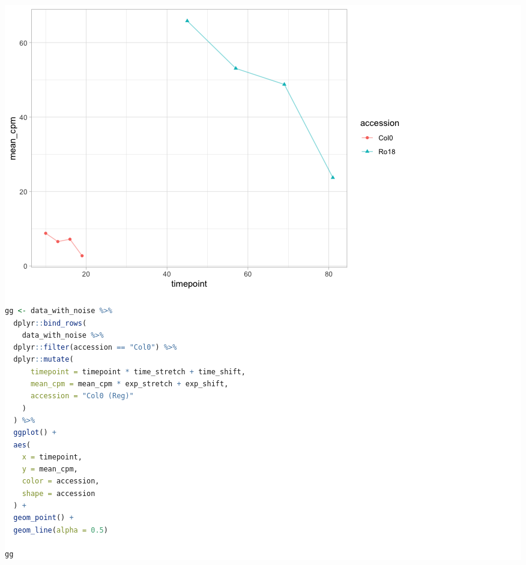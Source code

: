 ![](0008_spline_details_with_4_points_files/figure-gfm/unnamed-chunk-8-1.png)

``` r
gg <- data_with_noise %>% 
  dplyr::bind_rows(
    data_with_noise %>% 
  dplyr::filter(accession == "Col0") %>% 
  dplyr::mutate(
      timepoint = timepoint * time_stretch + time_shift,
      mean_cpm = mean_cpm * exp_stretch + exp_shift,
      accession = "Col0 (Reg)"
    )
  ) %>%
  ggplot() +
  aes(
    x = timepoint,
    y = mean_cpm,
    color = accession,
    shape = accession
  ) +
  geom_point() +
  geom_line(alpha = 0.5)

gg
```
